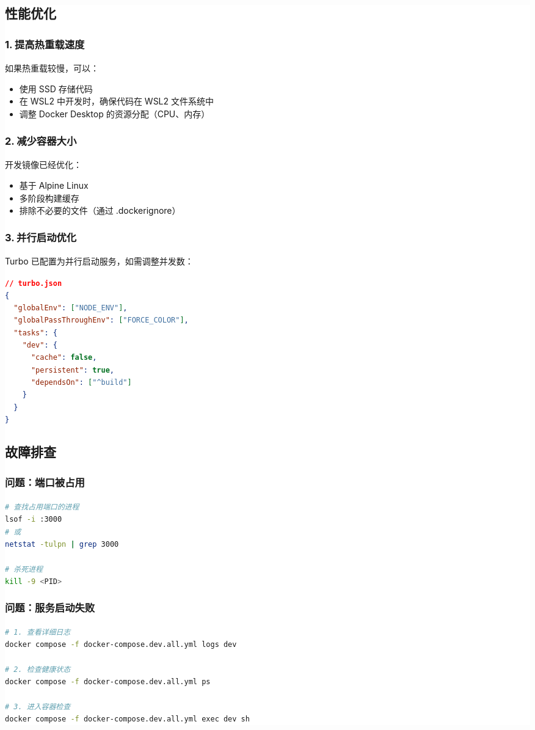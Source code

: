 ## 性能优化

### 1. 提高热重载速度

如果热重载较慢，可以：
- 使用 SSD 存储代码
- 在 WSL2 中开发时，确保代码在 WSL2 文件系统中
- 调整 Docker Desktop 的资源分配（CPU、内存）

### 2. 减少容器大小

开发镜像已经优化：
- 基于 Alpine Linux
- 多阶段构建缓存
- 排除不必要的文件（通过 .dockerignore）

### 3. 并行启动优化

Turbo 已配置为并行启动服务，如需调整并发数：

```json
// turbo.json
{
  "globalEnv": ["NODE_ENV"],
  "globalPassThroughEnv": ["FORCE_COLOR"],
  "tasks": {
    "dev": {
      "cache": false,
      "persistent": true,
      "dependsOn": ["^build"]
    }
  }
}
```

## 故障排查

### 问题：端口被占用

```bash
# 查找占用端口的进程
lsof -i :3000
# 或
netstat -tulpn | grep 3000

# 杀死进程
kill -9 <PID>
```

### 问题：服务启动失败

```bash
# 1. 查看详细日志
docker compose -f docker-compose.dev.all.yml logs dev

# 2. 检查健康状态
docker compose -f docker-compose.dev.all.yml ps

# 3. 进入容器检查
docker compose -f docker-compose.dev.all.yml exec dev sh
```
